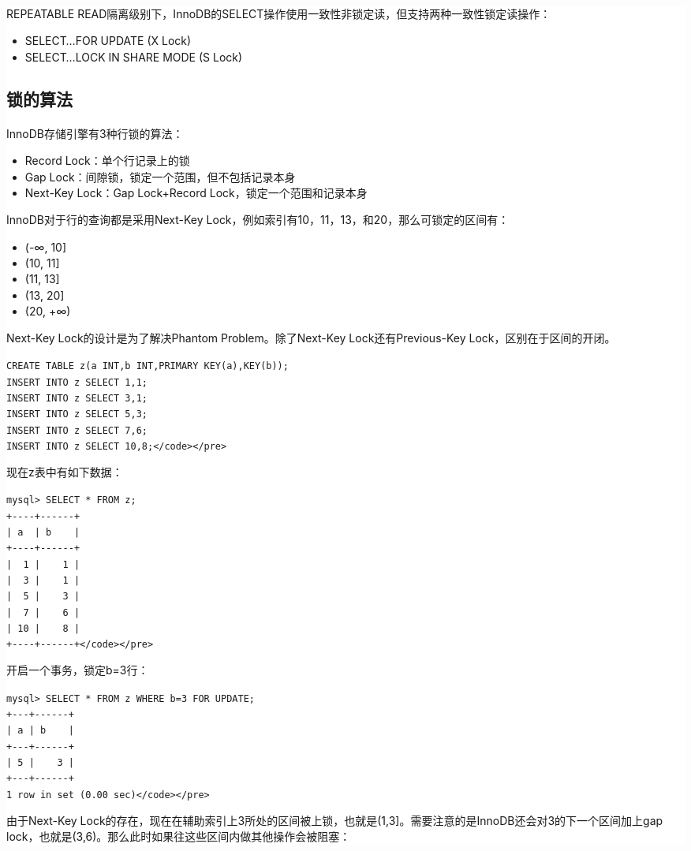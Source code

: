 REPEATABLE READ隔离级别下，InnoDB的SELECT操作使用一致性非锁定读，但支持两种一致性锁定读操作：

  * SELECT…FOR UPDATE (X Lock)
  * SELECT…LOCK IN SHARE MODE (S Lock)

## 锁的算法

InnoDB存储引擎有3种行锁的算法：

  * Record Lock：单个行记录上的锁
  * Gap Lock：间隙锁，锁定一个范围，但不包括记录本身
  * Next-Key Lock：Gap Lock+Record Lock，锁定一个范围和记录本身

InnoDB对于行的查询都是采用Next-Key Lock，例如索引有10，11，13，和20，那么可锁定的区间有：

  * (-∞, 10]
  * (10, 11]
  * (11, 13]
  * (13, 20]
  * (20, +∞)

Next-Key Lock的设计是为了解决Phantom Problem。除了Next-Key Lock还有Previous-Key Lock，区别在于区间的开闭。

```
CREATE TABLE z(a INT,b INT,PRIMARY KEY(a),KEY(b));
INSERT INTO z SELECT 1,1;
INSERT INTO z SELECT 3,1;
INSERT INTO z SELECT 5,3;
INSERT INTO z SELECT 7,6;
INSERT INTO z SELECT 10,8;</code></pre>

```
现在z表中有如下数据：

```
mysql> SELECT * FROM z;
+----+------+
| a  | b    |
+----+------+
|  1 |    1 |
|  3 |    1 |
|  5 |    3 |
|  7 |    6 |
| 10 |    8 |
+----+------+</code></pre>

```
开启一个事务，锁定b=3行：

```
mysql> SELECT * FROM z WHERE b=3 FOR UPDATE;
+---+------+
| a | b    |
+---+------+
| 5 |    3 |
+---+------+
1 row in set (0.00 sec)</code></pre>

```
由于Next-Key Lock的存在，现在在辅助索引上3所处的区间被上锁，也就是(1,3]。需要注意的是InnoDB还会对3的下一个区间加上gap lock，也就是(3,6)。那么此时如果往这些区间内做其他操作会被阻塞：
